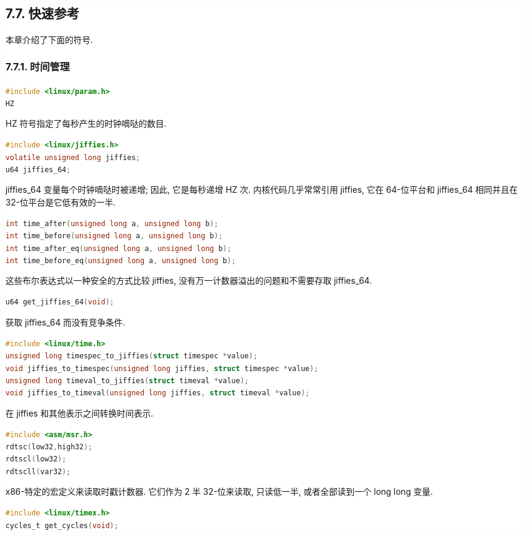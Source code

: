 ## 7.7. 快速参考

本章介绍了下面的符号.

### 7.7.1. 时间管理

```c
#include <linux/param.h>
HZ 
```

HZ 符号指定了每秒产生的时钟嘀哒的数目.

```c
#include <linux/jiffies.h>
volatile unsigned long jiffies;
u64 jiffies_64;
```

jiffies_64 变量每个时钟嘀哒时被递增; 因此, 它是每秒递增 HZ 次. 内核代码几乎常常引用 jiffies, 它在 64-位平台和 jiffies_64 相同并且在 32-位平台是它低有效的一半.

```c
int time_after(unsigned long a, unsigned long b);
int time_before(unsigned long a, unsigned long b);
int time_after_eq(unsigned long a, unsigned long b);
int time_before_eq(unsigned long a, unsigned long b);
```

这些布尔表达式以一种安全的方式比较 jiffies, 没有万一计数器溢出的问题和不需要存取 jiffies_64.

```c
u64 get_jiffies_64(void);

```

获取 jiffies_64 而没有竞争条件.

```c
#include <linux/time.h>
unsigned long timespec_to_jiffies(struct timespec *value);
void jiffies_to_timespec(unsigned long jiffies, struct timespec *value);
unsigned long timeval_to_jiffies(struct timeval *value);
void jiffies_to_timeval(unsigned long jiffies, struct timeval *value);
```

在 jiffies 和其他表示之间转换时间表示.

```c
#include <asm/msr.h>
rdtsc(low32,high32);
rdtscl(low32);
rdtscll(var32);
```

x86-特定的宏定义来读取时戳计数器. 它们作为 2 半 32-位来读取, 只读低一半, 或者全部读到一个 long long 变量.

```c
#include <linux/timex.h>
cycles_t get_cycles(void);
```
